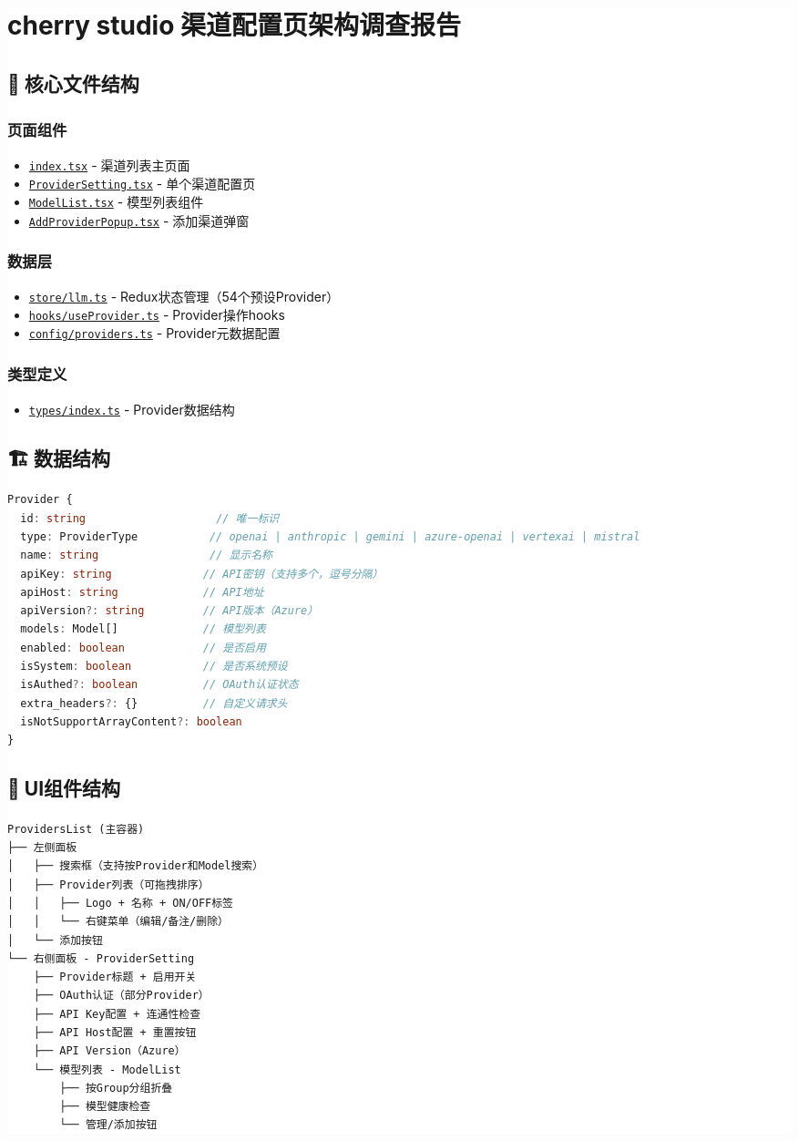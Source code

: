 # cherry studio 渠道配置页架构调查报告

## 📁 核心文件结构

### 页面组件
- [`index.tsx`](src/renderer/src/pages/settings/ProviderSettings/index.tsx:1) - 渠道列表主页面
- [`ProviderSetting.tsx`](src/renderer/src/pages/settings/ProviderSettings/ProviderSetting.tsx:1) - 单个渠道配置页
- [`ModelList.tsx`](src/renderer/src/pages/settings/ProviderSettings/ModelList.tsx:1) - 模型列表组件
- [`AddProviderPopup.tsx`](src/renderer/src/pages/settings/ProviderSettings/AddProviderPopup.tsx:1) - 添加渠道弹窗

### 数据层
- [`store/llm.ts`](src/renderer/src/store/llm.ts:1) - Redux状态管理（54个预设Provider）
- [`hooks/useProvider.ts`](src/renderer/src/hooks/useProvider.ts:1) - Provider操作hooks
- [`config/providers.ts`](src/renderer/src/config/providers.ts:1) - Provider元数据配置

### 类型定义
- [`types/index.ts`](src/renderer/src/types/index.ts:157) - Provider数据结构

## 🏗️ 数据结构

```typescript
Provider {
  id: string                    // 唯一标识
  type: ProviderType           // openai | anthropic | gemini | azure-openai | vertexai | mistral
  name: string                 // 显示名称
  apiKey: string              // API密钥（支持多个，逗号分隔）
  apiHost: string             // API地址
  apiVersion?: string         // API版本（Azure）
  models: Model[]             // 模型列表
  enabled: boolean            // 是否启用
  isSystem: boolean           // 是否系统预设
  isAuthed?: boolean          // OAuth认证状态
  extra_headers?: {}          // 自定义请求头
  isNotSupportArrayContent?: boolean
}
```

## 🎨 UI组件结构

```
ProvidersList (主容器)
├── 左侧面板
│   ├── 搜索框（支持按Provider和Model搜索）
│   ├── Provider列表（可拖拽排序）
│   │   ├── Logo + 名称 + ON/OFF标签
│   │   └── 右键菜单（编辑/备注/删除）
│   └── 添加按钮
└── 右侧面板 - ProviderSetting
    ├── Provider标题 + 启用开关
    ├── OAuth认证（部分Provider）
    ├── API Key配置 + 连通性检查
    ├── API Host配置 + 重置按钮
    ├── API Version（Azure）
    └── 模型列表 - ModelList
        ├── 按Group分组折叠
        ├── 模型健康检查
        └── 管理/添加按钮
```
